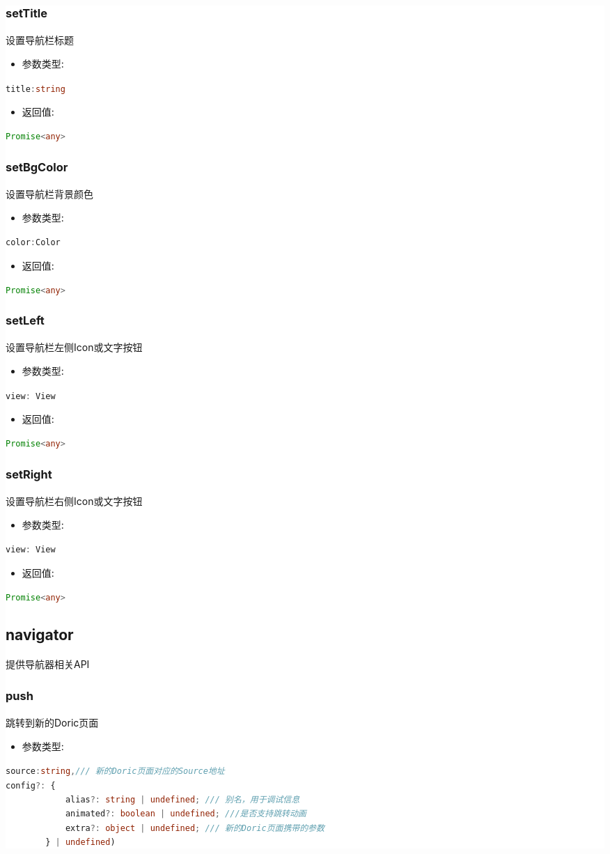 ### setTitle
设置导航栏标题
* 参数类型:
```typescript
title:string
```
* 返回值: 
```typescript
Promise<any>
```

### setBgColor
设置导航栏背景颜色
* 参数类型:
```typescript
color:Color
```
* 返回值: 
```typescript
Promise<any>
```

### setLeft
设置导航栏左侧Icon或文字按钮
* 参数类型:
```typescript
view: View
```
* 返回值: 
```typescript
Promise<any>
```
### setRight
设置导航栏右侧Icon或文字按钮
* 参数类型:
```typescript
view: View
```
* 返回值: 
```typescript
Promise<any>
```
## navigator
提供导航器相关API

### push
跳转到新的Doric页面
* 参数类型:
```typescript
source:string,/// 新的Doric页面对应的Source地址
config?: {
            alias?: string | undefined; /// 别名，用于调试信息
            animated?: boolean | undefined; ///是否支持跳转动画
            extra?: object | undefined; /// 新的Doric页面携带的参数
        } | undefined)
```
